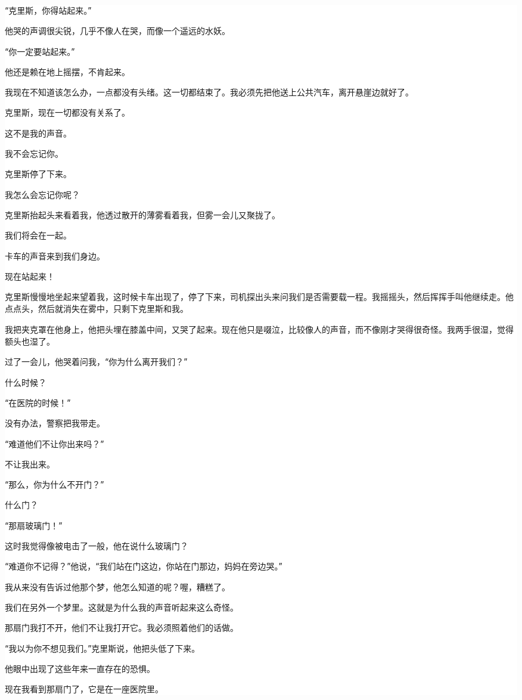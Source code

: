 “克里斯，你得站起来。”

他哭的声调很尖锐，几乎不像人在哭，而像一个遥远的水妖。

“你一定要站起来。”

他还是赖在地上摇摆，不肯起来。

我现在不知道该怎么办，一点都没有头绪。这一切都结束了。我必须先把他送上公共汽车，离开悬崖边就好了。

克里斯，现在一切都没有关系了。

这不是我的声音。

我不会忘记你。

克里斯停了下来。

我怎么会忘记你呢？

克里斯抬起头来看着我，他透过散开的薄雾看着我，但雾一会儿又聚拢了。

我们将会在一起。

卡车的声音来到我们身边。

现在站起来！

克里斯慢慢地坐起来望着我，这时候卡车出现了，停了下来，司机探出头来问我们是否需要载一程。我摇摇头，然后挥挥手叫他继续走。他点点头，然后就消失在雾中，只剩下克里斯和我。

我把夹克罩在他身上，他把头埋在膝盖中间，又哭了起来。现在他只是啜泣，比较像人的声音，而不像刚才哭得很奇怪。我两手很湿，觉得额头也湿了。

过了一会儿，他哭着问我，“你为什么离开我们？”

什么时候？

“在医院的时候！”

没有办法，警察把我带走。

“难道他们不让你出来吗？”

不让我出来。

“那么，你为什么不开门？”

什么门？

“那扇玻璃门！”

这时我觉得像被电击了一般，他在说什么玻璃门？

“难道你不记得？”他说，“我们站在门这边，你站在门那边，妈妈在旁边哭。”

我从来没有告诉过他那个梦，他怎么知道的呢？喔，糟糕了。

我们在另外一个梦里。这就是为什么我的声音听起来这么奇怪。

那扇门我打不开，他们不让我打开它。我必须照着他们的话做。

“我以为你不想见我们。”克里斯说，他把头低了下来。

他眼中出现了这些年来一直存在的恐惧。

现在我看到那扇门了，它是在一座医院里。
